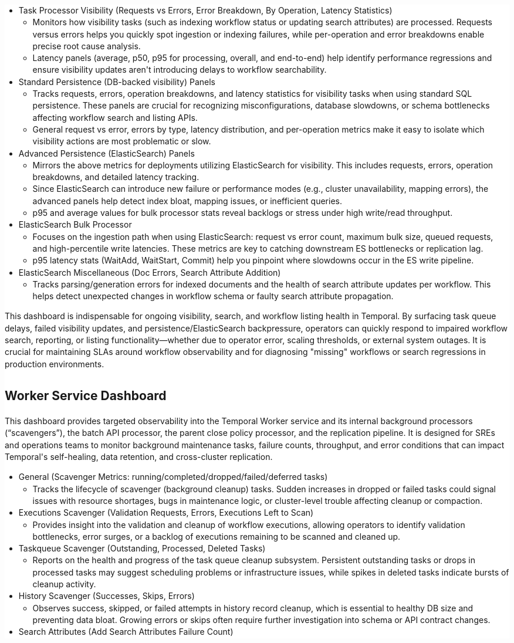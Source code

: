 - Task Processor Visibility (Requests vs Errors, Error Breakdown, By Operation, Latency Statistics)
  - Monitors how visibility tasks (such as indexing workflow status or updating search attributes) are processed. Requests versus errors helps you quickly spot ingestion or indexing failures, while per-operation and error breakdowns enable precise root cause analysis.
  - Latency panels (average, p50, p95 for processing, overall, and end-to-end) help identify performance regressions and ensure visibility updates aren't introducing delays to workflow searchability.
- Standard Persistence (DB-backed visibility) Panels
  - Tracks requests, errors, operation breakdowns, and latency statistics for visibility tasks when using standard SQL persistence. These panels are crucial for recognizing misconfigurations, database slowdowns, or schema bottlenecks affecting workflow search and listing APIs.
  - General request vs error, errors by type, latency distribution, and per-operation metrics make it easy to isolate which visibility actions are most problematic or slow.
- Advanced Persistence (ElasticSearch) Panels
  - Mirrors the above metrics for deployments utilizing ElasticSearch for visibility. This includes requests, errors, operation breakdowns, and detailed latency tracking.
  - Since ElasticSearch can introduce new failure or performance modes (e.g., cluster unavailability, mapping errors), the advanced panels help detect index bloat, mapping issues, or inefficient queries.
  - p95 and average values for bulk processor stats reveal backlogs or stress under high write/read throughput.
- ElasticSearch Bulk Processor
  - Focuses on the ingestion path when using ElasticSearch: request vs error count, maximum bulk size, queued requests, and high-percentile write latencies. These metrics are key to catching downstream ES bottlenecks or replication lag.
  - p95 latency stats (WaitAdd, WaitStart, Commit) help you pinpoint where slowdowns occur in the ES write pipeline.
- ElasticSearch Miscellaneous (Doc Errors, Search Attribute Addition)
  - Tracks parsing/generation errors for indexed documents and the health of search attribute updates per workflow. This helps detect unexpected changes in workflow schema or faulty search attribute propagation.

This dashboard is indispensable for ongoing visibility, search, and workflow listing health in Temporal. By surfacing task queue delays, failed visibility updates, and persistence/ElasticSearch backpressure, operators can quickly respond to impaired workflow search, reporting, or listing functionality—whether due to operator error, scaling thresholds, or external system outages. It is crucial for maintaining SLAs around workflow observability and for diagnosing "missing" workflows or search regressions in production environments.

## Worker Service Dashboard

This dashboard provides targeted observability into the Temporal Worker service and its internal background processors (“scavengers”), the batch API processor, the parent close policy processor, and the replication pipeline. It is designed for SREs and operations teams to monitor background maintenance tasks, failure counts, throughput, and error conditions that can impact Temporal's self-healing, data retention, and cross-cluster replication.

- General (Scavenger Metrics: running/completed/dropped/failed/deferred tasks)
  - Tracks the lifecycle of scavenger (background cleanup) tasks. Sudden increases in dropped or failed tasks could signal issues with resource shortages, bugs in maintenance logic, or cluster-level trouble affecting cleanup or compaction.
- Executions Scavenger (Validation Requests, Errors, Executions Left to Scan)
  - Provides insight into the validation and cleanup of workflow executions, allowing operators to identify validation bottlenecks, error surges, or a backlog of executions remaining to be scanned and cleaned up.
- Taskqueue Scavenger (Outstanding, Processed, Deleted Tasks)
  - Reports on the health and progress of the task queue cleanup subsystem. Persistent outstanding tasks or drops in processed tasks may suggest scheduling problems or infrastructure issues, while spikes in deleted tasks indicate bursts of cleanup activity.
- History Scavenger (Successes, Skips, Errors)
  - Observes success, skipped, or failed attempts in history record cleanup, which is essential to healthy DB size and preventing data bloat. Growing errors or skips often require further investigation into schema or API contract changes.
- Search Attributes (Add Search Attributes Failure Count)